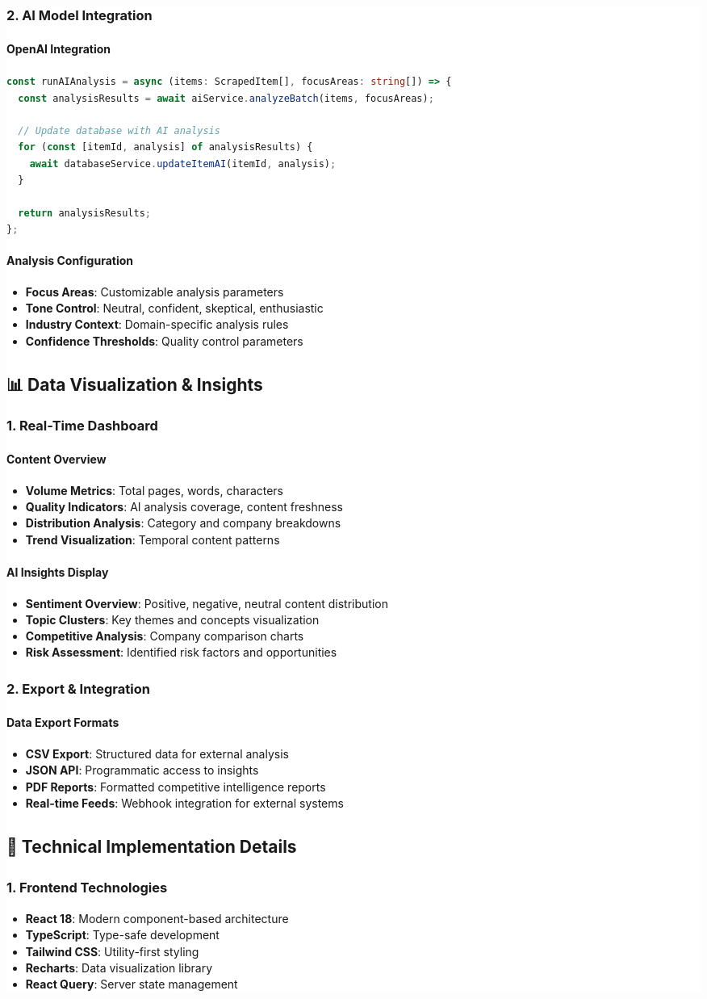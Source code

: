 ### **2. AI Model Integration**

#### **OpenAI Integration**
```typescript
const runAIAnalysis = async (items: ScrapedItem[], focusAreas: string[]) => {
  const analysisResults = await aiService.analyzeBatch(items, focusAreas);
  
  // Update database with AI analysis
  for (const [itemId, analysis] of analysisResults) {
    await databaseService.updateItemAI(itemId, analysis);
  }
  
  return analysisResults;
};
```

#### **Analysis Configuration**
- **Focus Areas**: Customizable analysis parameters
- **Tone Control**: Neutral, confident, skeptical, enthusiastic
- **Industry Context**: Domain-specific analysis rules
- **Confidence Thresholds**: Quality control parameters

## 📊 **Data Visualization & Insights**

### **1. Real-Time Dashboard**

#### **Content Overview**
- **Volume Metrics**: Total pages, words, characters
- **Quality Indicators**: AI analysis coverage, content freshness
- **Distribution Analysis**: Category and company breakdowns
- **Trend Visualization**: Temporal content patterns

#### **AI Insights Display**
- **Sentiment Overview**: Positive, negative, neutral content distribution
- **Topic Clusters**: Key themes and concepts visualization
- **Competitive Analysis**: Company comparison charts
- **Risk Assessment**: Identified risk factors and opportunities

### **2. Export & Integration**

#### **Data Export Formats**
- **CSV Export**: Structured data for external analysis
- **JSON API**: Programmatic access to insights
- **PDF Reports**: Formatted competitive intelligence reports
- **Real-time Feeds**: Webhook integration for external systems

## 🔧 **Technical Implementation Details**

### **1. Frontend Technologies**
- **React 18**: Modern component-based architecture
- **TypeScript**: Type-safe development
- **Tailwind CSS**: Utility-first styling
- **Recharts**: Data visualization library
- **React Query**: Server state management
